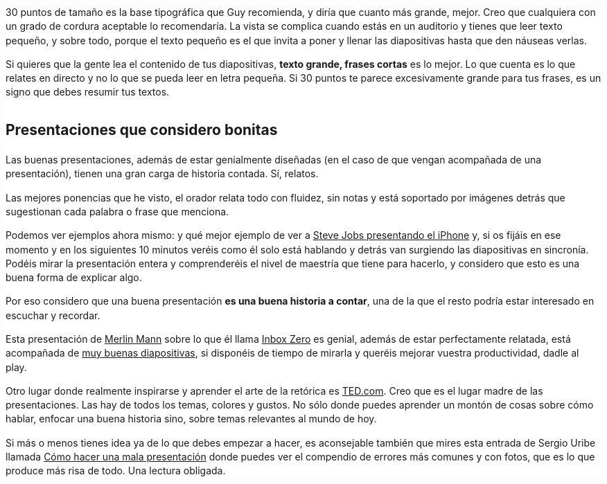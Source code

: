 30 puntos de tamaño es la base tipográfica que Guy recomienda, y diría que cuanto más grande, mejor. Creo que cualquiera con un grado de cordura aceptable lo recomendaría. La vista se complica cuando estás en un auditorio y tienes que leer texto pequeño, y sobre todo, porque el texto pequeño es el que invita a poner y llenar las diapositivas hasta que den náuseas verlas.

Si quieres que la gente lea el contenido de tus diapositivas, **texto grande, frases cortas** es lo mejor. Lo que cuenta es lo que relates en directo y no lo que se pueda leer en letra pequeña. Si 30 puntos te parece excesivamente grande para tus frases, es un signo que debes resumir tus textos.

## Presentaciones que considero bonitas

Las buenas presentaciones, además de estar genialmente diseñadas (en el caso de que vengan acompañada de una presentación), tienen una gran carga de historia contada. Sí, relatos.

Las mejores ponencias que he visto, el orador relata todo con fluidez, sin notas y está soportado por imágenes detrás que sugestionan cada palabra o frase que menciona.

Podemos ver ejemplos ahora mismo: y qué mejor ejemplo de ver a [Steve Jobs presentando el iPhone](http://www.youtube.com/watch?feature=player_detailpage&v=6uW-E496FXg#t=72s) y, si os fijáis en ese momento y en los siguientes 10 minutos veréis como él solo está hablando y detrás van surgiendo las diapositivas en sincronía. Podéis mirar la presentación entera y comprenderéis el nivel de maestría que tiene para hacerlo, y considero que esto es una buena forma de explicar algo.

Por eso considero que una buena presentación **es una buena historia a contar**, una de la que el resto podría estar interesado en escuchar y recordar.

Esta presentación de [Merlin Mann](http://www.merlinmann.com) sobre lo que él llama [Inbox Zero](http://inboxzero.com) es genial, además de estar perfectamente relatada, está acompañada de [muy buenas diapositivas](http://www.slideshare.net/merlinmann/inbox-zero-actionbased-email?from=ss_embed), si disponéis de tiempo de mirarla y queréis mejorar vuestra productividad, dadle al play.

Otro lugar donde realmente inspirarse y aprender el arte de la retórica es [TED.com](http://www.ted.com). Creo que es el lugar madre de las presentaciones. Las hay de todos los temas, colores y gustos. No sólo donde puedes aprender un montón de cosas sobre cómo hablar, enfocar una buena historia sino, sobre temas relevantes al mundo de hoy.

Si más o menos tienes idea ya de lo que debes empezar a hacer, es aconsejable también que mires esta entrada de Sergio Uribe llamada [Cómo hacer una mala presentación](http://my.opera.com/suribe/blog/2008/01/16/como-hacer-una-mala-presentacion) donde puedes ver el compendio de errores más comunes y con fotos, que es lo que produce más risa de todo. Una lectura obligada.
